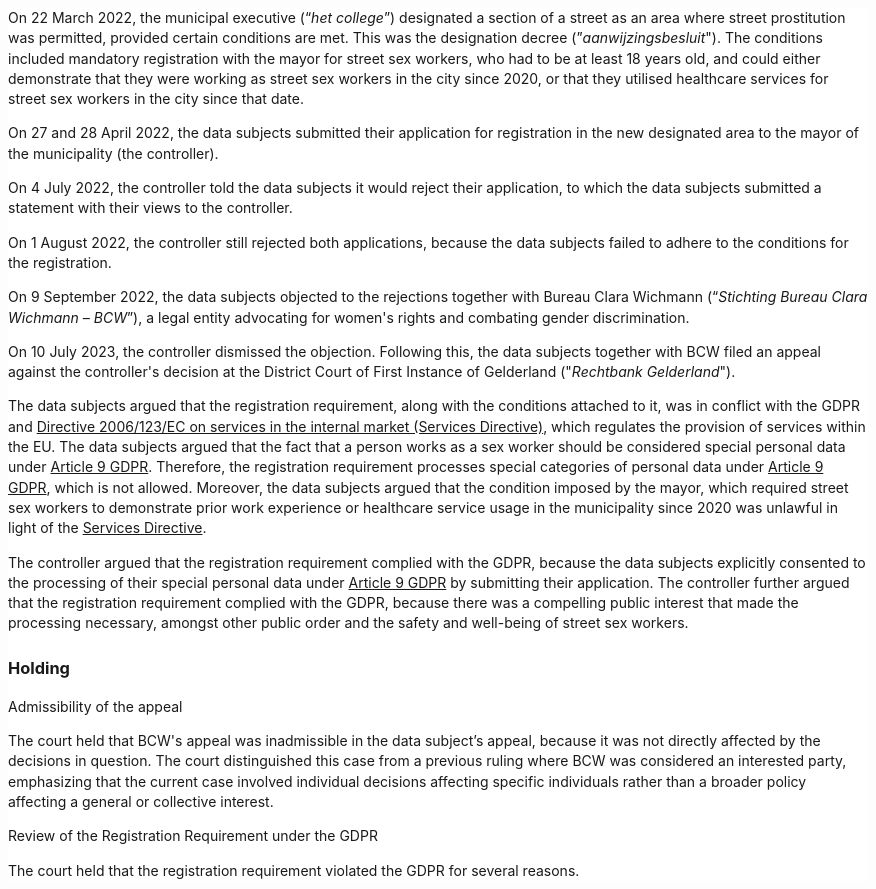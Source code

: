 On 22 March 2022, the municipal executive (“_het college_”) designated a section of a street as an area where street prostitution was permitted, provided certain conditions are met. This was the designation decree (”_aanwijzingsbesluit_"). The conditions included mandatory registration with the mayor for street sex workers, who had to be at least 18 years old, and could either demonstrate that they were working as street sex workers in the city since 2020, or that they utilised healthcare services for street sex workers in the city since that date.

On 27 and 28 April 2022, the data subjects submitted their application for registration in the new designated area to the mayor of the municipality (the controller).

On 4 July 2022, the controller told the data subjects it would reject their application, to which the data subjects submitted a statement with their views to the controller.

On 1 August 2022, the controller still rejected both applications, because the data subjects failed to adhere to the conditions for the registration.

On 9 September 2022, the data subjects objected to the rejections together with Bureau Clara Wichmann (“_Stichting Bureau Clara Wichmann – BCW_”), a legal entity advocating for women's rights and combating gender discrimination.

On 10 July 2023, the controller dismissed the objection. Following this, the data subjects together with BCW filed an appeal against the controller's decision at the District Court of First Instance of Gelderland ("_Rechtbank Gelderland_").

The data subjects argued that the registration requirement, along with the conditions attached to it, was in conflict with the GDPR and [Directive 2006/123/EC on services in the internal market (Services Directive)](https://eur-lex.europa.eu/eli/dir/2006/123/oj), which regulates the provision of services within the EU. The data subjects argued that the fact that a person works as a sex worker should be considered special personal data under [Article 9 GDPR](/index.php?title=Article_9_GDPR "Article 9 GDPR"). Therefore, the registration requirement processes special categories of personal data under [Article 9 GDPR](/index.php?title=Article_9_GDPR "Article 9 GDPR"), which is not allowed. Moreover, the data subjects argued that the condition imposed by the mayor, which required street sex workers to demonstrate prior work experience or healthcare service usage in the municipality since 2020 was unlawful in light of the [Services Directive](https://eur-lex.europa.eu/eli/dir/2006/123/oj).

The controller argued that the registration requirement complied with the GDPR, because the data subjects explicitly consented to the processing of their special personal data under [Article 9 GDPR](/index.php?title=Article_9_GDPR "Article 9 GDPR") by submitting their application. The controller further argued that the registration requirement complied with the GDPR, because there was a compelling public interest that made the processing necessary, amongst other public order and the safety and well-being of street sex workers.

### Holding

Admissibility of the appeal

The court held that BCW's appeal was inadmissible in the data subject’s appeal, because it was not directly affected by the decisions in question. The court distinguished this case from a previous ruling where BCW was considered an interested party, emphasizing that the current case involved individual decisions affecting specific individuals rather than a broader policy affecting a general or collective interest.

Review of the Registration Requirement under the GDPR

The court held that the registration requirement violated the GDPR for several reasons.
